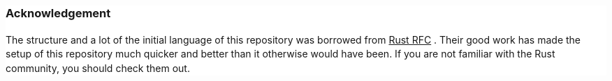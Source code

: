 ### Acknowledgement

The structure and a lot of the initial language of this repository was borrowed from [Rust RFC](https://github.com/rust-lang/rfcs) .
Their good work has made the setup of this repository much quicker and better than it otherwise would have been.
If you are not familiar with the Rust community, you should check them out.
